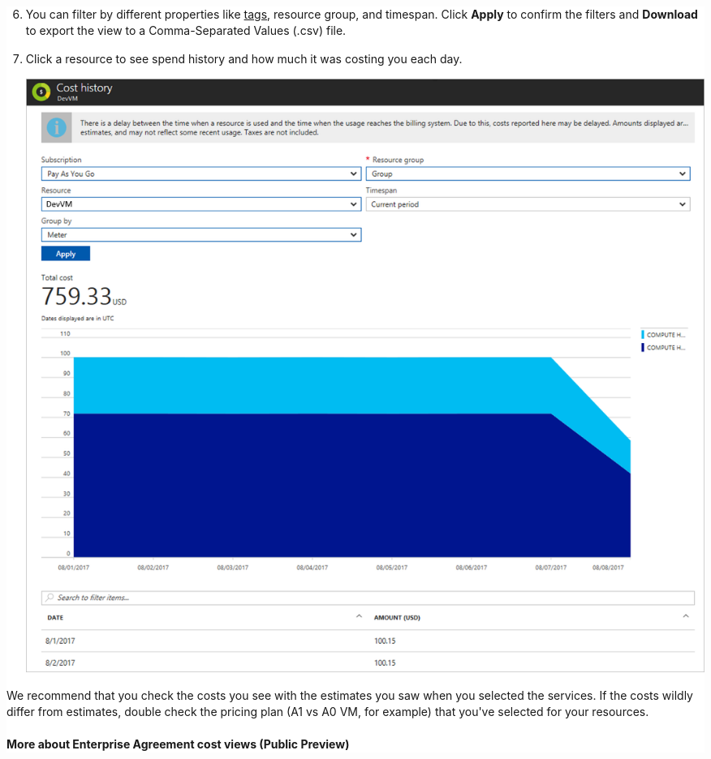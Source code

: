 6. You can filter by different properties like [tags](#tags), resource group, and timespan. Click **Apply** to confirm the filters and **Download** to export the view to a Comma-Separated Values (.csv) file.

7. Click a resource to see spend history and how much it was costing you each day.

    ![Screenshot of the spend history view in Azure portal](./media/billing-getting-started/costhistory.PNG)

We recommend that you check the costs you see with the estimates you saw when you selected the services. If the costs wildly differ from estimates, double check the pricing plan (A1 vs A0 VM, for example) that you've selected for your resources. 

#### More about Enterprise Agreement cost views (Public Preview) 
